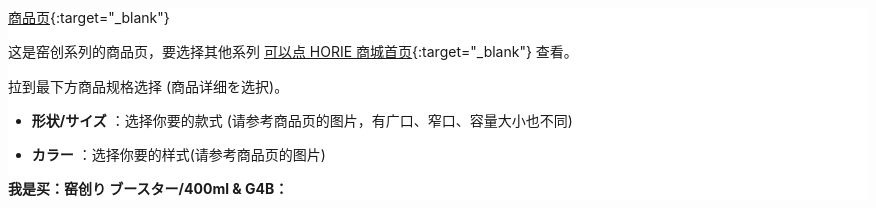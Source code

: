 

[商品页](https://a.r10.to/hkPx9m){:target="_blank"}



这是窑创系列的商品页，要选择其他系列 [可以点 HORIE 商城首页](https://a.r10.to/hkG3CK){:target="_blank"} 查看。



拉到最下方商品规格选择 (商品详细を选択)。



- **形状/サイズ** ：选择你要的款式 (请参考商品页的图片，有广口、窄口、容量大小也不同)


- **カラー** ：选择你要的样式(请参考商品页的图片)



**我是买：窑创り ブースター/400ml & G4B：**


